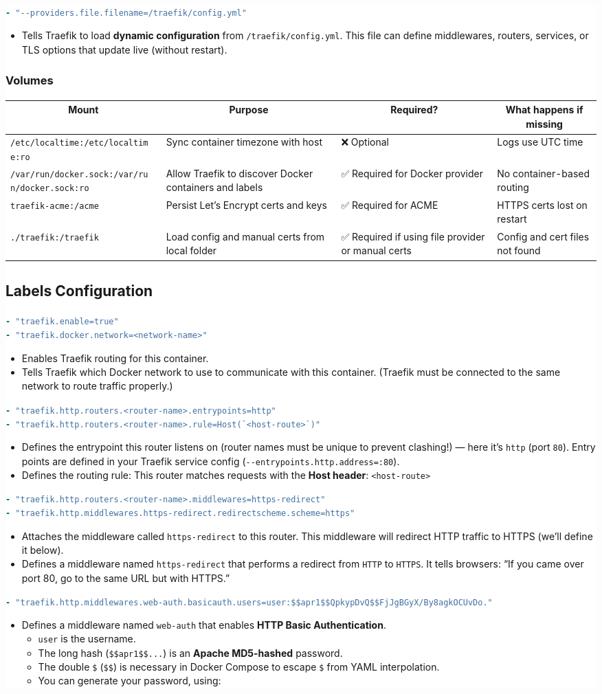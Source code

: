 ```yaml
- "--providers.file.filename=/traefik/config.yml"
```

- Tells Traefik to load **dynamic configuration** from `/traefik/config.yml`. This file can define middlewares, routers, services, or TLS options that update live (without restart).

### Volumes

| Mount                                          | Purpose                                                | Required?                                          | What happens if missing         |
| ---------------------------------------------- | ------------------------------------------------------ | -------------------------------------------------- | ------------------------------- |
| `/etc/localtime:/etc/localtime:ro`             | Sync container timezone with host                      | ❌ Optional                                        | Logs use UTC time               |
| `/var/run/docker.sock:/var/run/docker.sock:ro` | Allow Traefik to discover Docker containers and labels | ✅ Required for Docker provider                    | No container-based routing      |
| `traefik-acme:/acme`                           | Persist Let’s Encrypt certs and keys                   | ✅ Required for ACME                               | HTTPS certs lost on restart     |
| `./traefik:/traefik`                           | Load config and manual certs from local folder         | ✅ Required if using file provider or manual certs | Config and cert files not found |

## Labels Configuration

```yaml
- "traefik.enable=true"
- "traefik.docker.network=<network-name>"
```

- Enables Traefik routing for this container.
- Tells Traefik which Docker network to use to communicate with this container. (Traefik must be connected to the same network to route traffic properly.)

```yaml
- "traefik.http.routers.<router-name>.entrypoints=http"
- "traefik.http.routers.<router-name>.rule=Host(`<host-route>`)"
```

- Defines the entrypoint this router listens on (router names must be unique to prevent clashing!) — here it’s `http` (port `80`). Entry points are defined in your Traefik service config (`--entrypoints.http.address=:80`).
- Defines the routing rule: This router matches requests with the **Host header**: `<host-route>`

```yaml
- "traefik.http.routers.<router-name>.middlewares=https-redirect"
- "traefik.http.middlewares.https-redirect.redirectscheme.scheme=https"
```

- Attaches the middleware called `https-redirect` to this router. This middleware will redirect HTTP traffic to HTTPS (we’ll define it below).
- Defines a middleware named `https-redirect` that performs a redirect from `HTTP` to `HTTPS`. It tells browsers: “If you came over port 80, go to the same URL but with HTTPS.”

```yaml
- "traefik.http.middlewares.web-auth.basicauth.users=user:$$apr1$$QpkypDvQ$$FjJgBGyX/By8agkOCUvDo."
```

- Defines a middleware named `web-auth` that enables **HTTP Basic Authentication**.
  - `user` is the username.
  - The long hash (`$$apr1$$...`) is an **Apache MD5-hashed** password.
  - The double `$` (`$$`) is necessary in Docker Compose to escape `$` from YAML interpolation.
  - You can generate your password, using:
